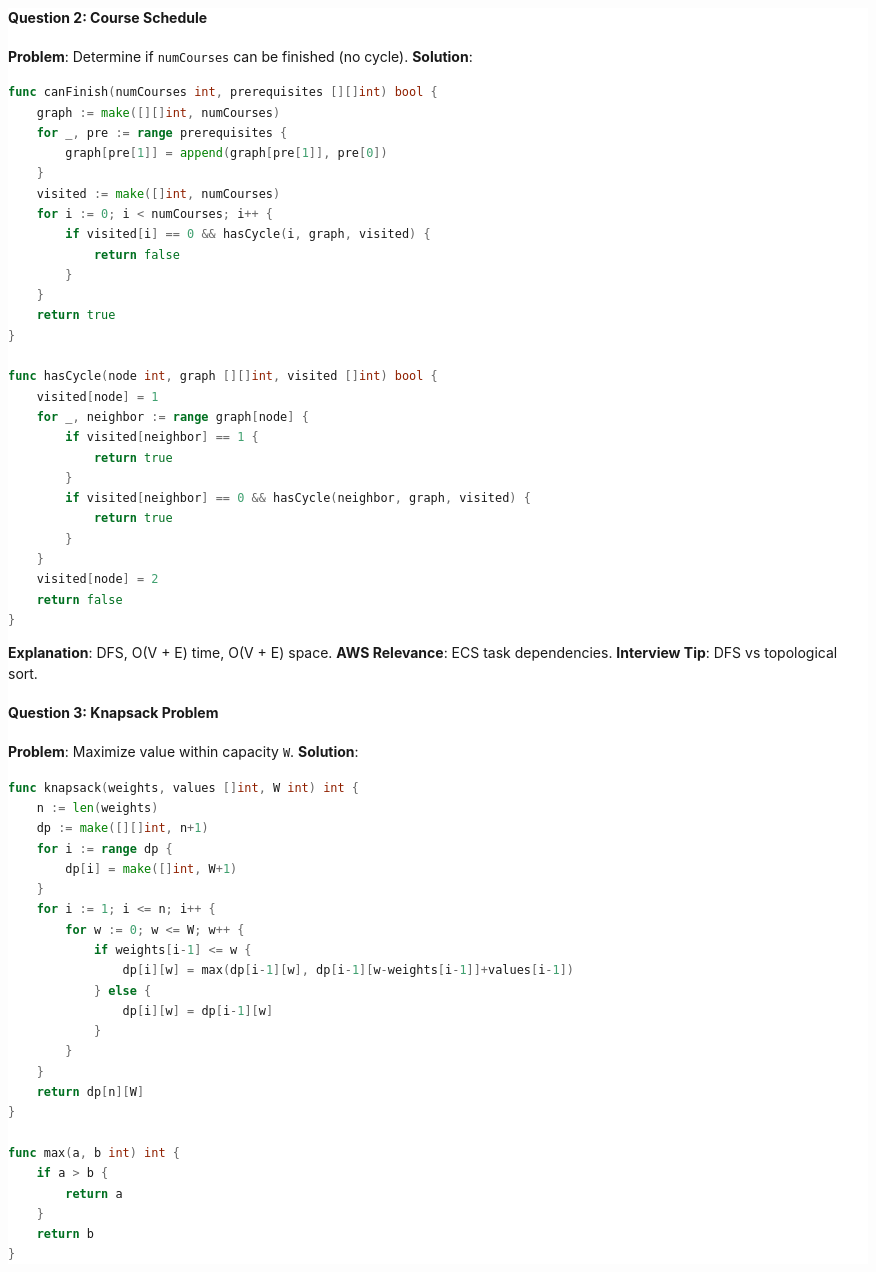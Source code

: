 #### Question 2: Course Schedule
**Problem**: Determine if `numCourses` can be finished (no cycle).
**Solution**:
```go
func canFinish(numCourses int, prerequisites [][]int) bool {
    graph := make([][]int, numCourses)
    for _, pre := range prerequisites {
        graph[pre[1]] = append(graph[pre[1]], pre[0])
    }
    visited := make([]int, numCourses)
    for i := 0; i < numCourses; i++ {
        if visited[i] == 0 && hasCycle(i, graph, visited) {
            return false
        }
    }
    return true
}

func hasCycle(node int, graph [][]int, visited []int) bool {
    visited[node] = 1
    for _, neighbor := range graph[node] {
        if visited[neighbor] == 1 {
            return true
        }
        if visited[neighbor] == 0 && hasCycle(neighbor, graph, visited) {
            return true
        }
    }
    visited[node] = 2
    return false
}
```
**Explanation**: DFS, O(V + E) time, O(V + E) space.
**AWS Relevance**: ECS task dependencies.
**Interview Tip**: DFS vs topological sort.

#### Question 3: Knapsack Problem
**Problem**: Maximize value within capacity `W`.
**Solution**:
```go
func knapsack(weights, values []int, W int) int {
    n := len(weights)
    dp := make([][]int, n+1)
    for i := range dp {
        dp[i] = make([]int, W+1)
    }
    for i := 1; i <= n; i++ {
        for w := 0; w <= W; w++ {
            if weights[i-1] <= w {
                dp[i][w] = max(dp[i-1][w], dp[i-1][w-weights[i-1]]+values[i-1])
            } else {
                dp[i][w] = dp[i-1][w]
            }
        }
    }
    return dp[n][W]
}

func max(a, b int) int {
    if a > b {
        return a
    }
    return b
}
```